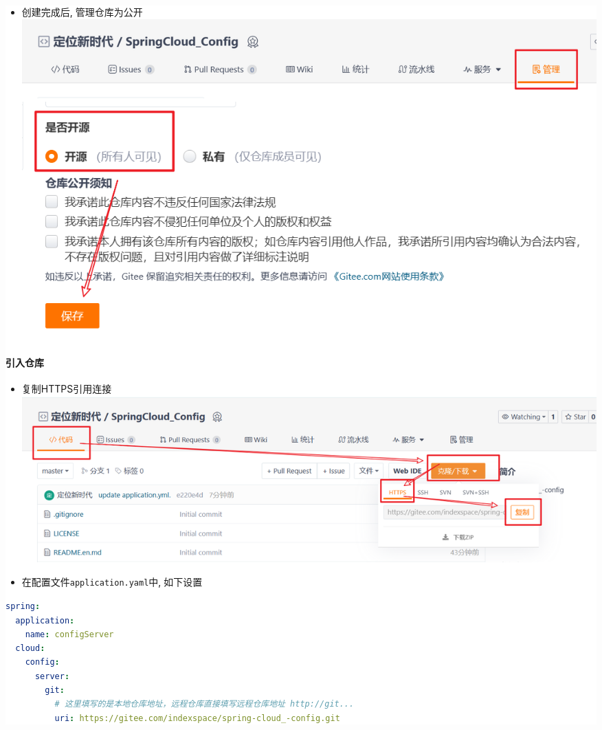 + 创建完成后, 管理仓库为公开![image-20230521213140825](./image-20230521213140825.png)![image-20230521213210753](./image-20230521213210753.png)



#### 引入仓库

+ 复制HTTPS引用连接
![image-20230521213344877](./image-20230521213344877.png)

+ 在配置文件`application.yaml`中, 如下设置

```yaml
spring:
  application:
    name: configServer
  cloud:
    config:
      server:
        git:
          # 这里填写的是本地仓库地址，远程仓库直接填写远程仓库地址 http://git...
          uri: https://gitee.com/indexspace/spring-cloud_-config.git
```
